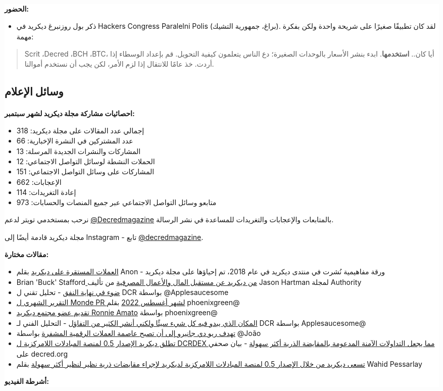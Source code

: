 **الحضور:**

* ذكر بول روزنبرغ ديكريد في Hackers Congress Paralelni Polis (براغ، جمهورية التشيك). لقد كان تطبيقًا صغيرًا على شريحة واحدة ولكن بفكرة مهمة:

> Scrit ،Decred ،BCH ،BTC، أيا كان.. **استخدمها**.
> ابدء بنشر الأسعار بالوحدات الصغيرة؛ دع الناس يتعلمون كيفية التحويل.
> قم بإعداد الوسطاء إذا أردت.
> خذ عامًا للانتقال إذا لزم الأمر، لكن يجب أن نستخدم أموالنا.

## وسائل الإعلام

**احصائيات مشاركة مجلة ديكريد لشهر سبتمبر:**

* إجمالي عدد المقالات على مجلة ديكريد: 318
* عدد المشتركين في النشرة الإخبارية: 66
* المشاركات والنشرات الجديدة المرسلة: 13
* الحملات النشطة لوسائل التواصل الاجتماعي: 12
* المشاركات على وسائل التواصل الاجتماعي: 151
* الإعجابات: 662
* إعادة التغريدات: 114
* متابعو وسائل التواصل الاجتماعي عبر جميع المنصات والحسابات: 973

نرحب بمستخدمي تويتر لدعم [@Decredmagazine](https://twitter.com/decredmagazine) بالمتابعات والإعجابات والتغريدات للمساعدة في نشر الرسالة.

مجلة ديكريد قادمة أيضًا إلى Instagram - تابع [@decredmagazine](https://www.instagram.com/decredmagazine/).

**مقالات مختارة:**

* [العملات المستقرة على ديكريد](https://www.decredmagazine.com/stablecoins-on-decred/) بقلم Anon - ورقة مفاهيمية نُشرت في منتدى ديكريد في عام 2018، تم إحياؤها على مجلة ديكريد
* Brian 'Buck' Stafford[ من ديكريد عن مستقبل المال والأعمال المصرفية](https://medium.com/authority-magazine/brian-buck-stafford-of-decred-on-the-future-of-money-and-banking-45f25305b409) من تأليف Jason Hartman لمجلة Authority
* [ضوء في نهاية النفق](https://www.decredmagazine.com/decred-light-at-the-end-of-the-tunnel/) - تحليل تقني ل DCR بواسطة @Applesaucesome
* [التقرير الشهري ل Monde PR لشهر أغسطس 2022](https://www.decredmagazine.com/mondepr-august-2022/) بقلم phoenixgreen@
* [تقديم عضو مجتمع ديكريد Ronnie Amato](https://www.decredmagazine.com/introducing-decred-community-member-ronnie-amato/) بواسطة phoenixgreen@
* [المكان الذي يبدو فيه كل شيء سيئًا ولكني أنشر الكثير من التفاؤل](https://www.decredmagazine.com/the-one-where-i-post-lots-of-hopium/) - التحليل الفني لـ DCR بواسطة Applesaucesome@
* [تهدف ريو دي جانيرو إلى أن تصبح عاصمة العملات الرقمية المشفرة](https://www.decredmagazine.com/rio-de-janeiro-aims-to-be-a-crypto-capital/) بواسطة @João
* [تطلق ديكريد الإصدار 0.5 لمنصة المبادلات اللامركزية ل DCRDEX مما يجعل التداولات الآمنة المدعومة بالمقايضة الذرية أكثر سهولة](https://decred.org/news/2022-09-28_decred_releases_dcrdex_0.5/) - بيان صحفي على decred.org
* [تسعى ديكريد من خلال الإصدار 0.5 لمنصة المبادلات اللامركزية لديكريد لإجراء مقايضات ذرية نظير لنظير أكثر سهولة](https://www.decredmagazine.com/decred-pushes-for-highly-convenient-p2p-atomic-swaps-with-dcrdex-v0-5/) بقلم Wahid Pessarlay

**أشرطة الفيديو:**
